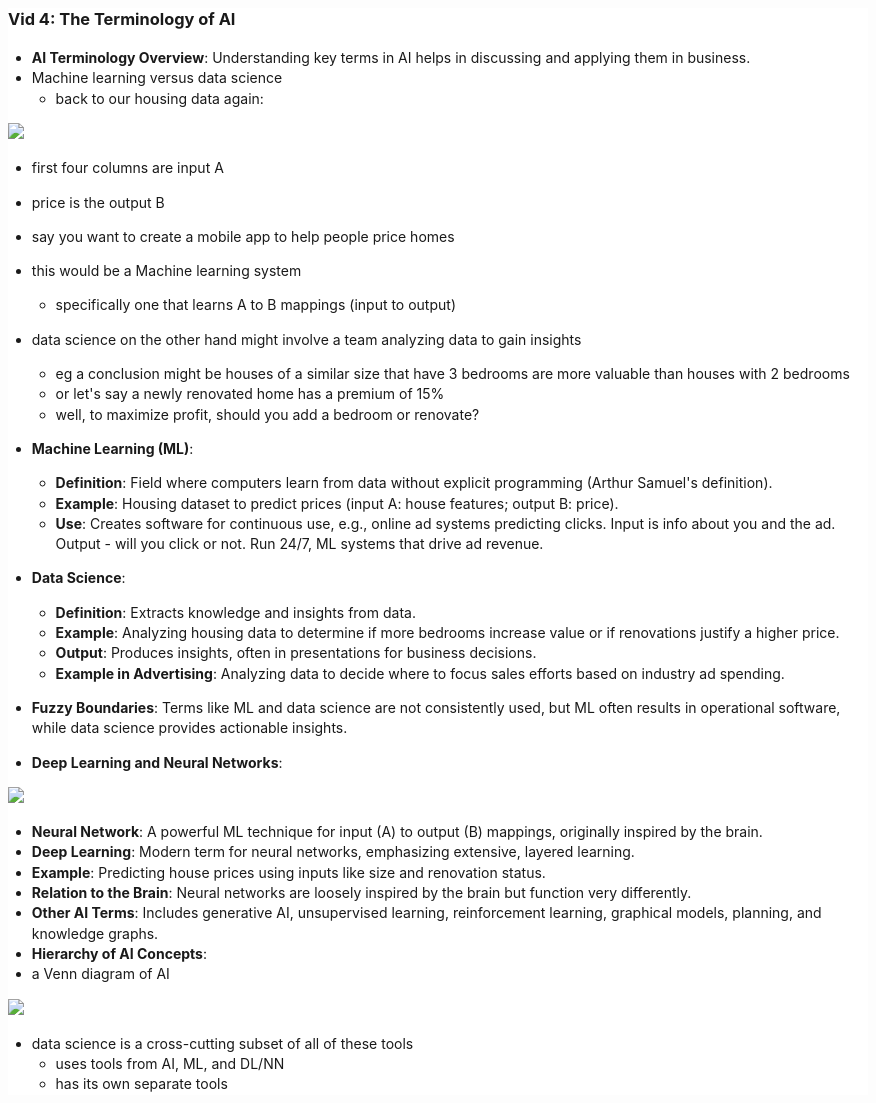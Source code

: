 ### Vid 4: The Terminology of AI
- **AI Terminology Overview**: Understanding key terms in AI helps in discussing and applying them in business.
- Machine learning versus data science
  - back to our housing data again:

<image src="./src/assets/housing.png"/>

- first four columns are input A 
- price is the output B
- say you want to create a mobile app to help people price homes
- this would be a Machine learning system
  - specifically one that learns A to B mappings (input to output)
- data science on the other hand might involve a team analyzing data to gain insights
  - eg a conclusion might be houses of a similar size that have 3 bedrooms are more valuable than houses with 2 bedrooms
  - or let's say a newly renovated home has a premium of 15%
  - well, to maximize profit, should you add a bedroom or renovate?

- **Machine Learning (ML)**:
  - **Definition**: Field where computers learn from data without explicit programming (Arthur Samuel's definition).
  - **Example**: Housing dataset to predict prices (input A: house features; output B: price).
  - **Use**: Creates software for continuous use, e.g., online ad systems predicting clicks. Input is info about you and the ad. Output - will you click or not. Run 24/7, ML systems that drive ad revenue.
- **Data Science**:
  - **Definition**: Extracts knowledge and insights from data.
  - **Example**: Analyzing housing data to determine if more bedrooms increase value or if renovations justify a higher price.
  - **Output**: Produces insights, often in presentations for business decisions.
  - **Example in Advertising**: Analyzing data to decide where to focus sales efforts based on industry ad spending.
- **Fuzzy Boundaries**: Terms like ML and data science are not consistently used, but ML often results in operational software, while data science provides actionable insights.
- **Deep Learning and Neural Networks**:


<image src="./src/assets/deeplearning.png" />

  - **Neural Network**: A powerful ML technique for input (A) to output (B) mappings, originally inspired by the brain.
  - **Deep Learning**: Modern term for neural networks, emphasizing extensive, layered learning.
  - **Example**: Predicting house prices using inputs like size and renovation status.
- **Relation to the Brain**: Neural networks are loosely inspired by the brain but function very differently.
- **Other AI Terms**: Includes generative AI, unsupervised learning, reinforcement learning, graphical models, planning, and knowledge graphs.
- **Hierarchy of AI Concepts**:
- a Venn diagram of AI

<image src="./src/assets/AI venn diagram.png"/>

- data science is a cross-cutting subset of all of these tools
  - uses tools from AI, ML, and DL/NN
  - has its own separate tools

